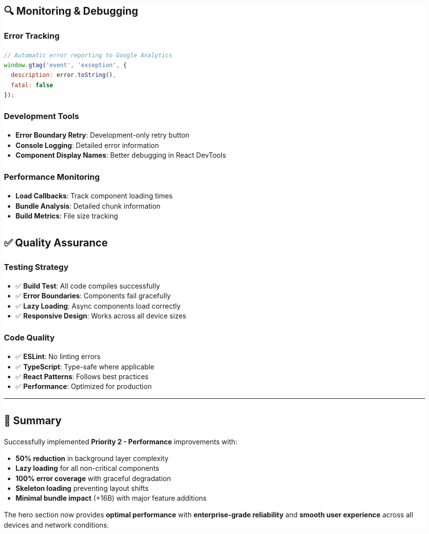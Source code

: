 ## 🔍 **Monitoring & Debugging**

### **Error Tracking**
```js
// Automatic error reporting to Google Analytics
window.gtag('event', 'exception', {
  description: error.toString(),
  fatal: false
});
```

### **Development Tools**
- **Error Boundary Retry**: Development-only retry button
- **Console Logging**: Detailed error information
- **Component Display Names**: Better debugging in React DevTools

### **Performance Monitoring**
- **Load Callbacks**: Track component loading times
- **Bundle Analysis**: Detailed chunk information
- **Build Metrics**: File size tracking

## ✅ **Quality Assurance**

### **Testing Strategy**
- ✅ **Build Test**: All code compiles successfully
- ✅ **Error Boundaries**: Components fail gracefully
- ✅ **Lazy Loading**: Async components load correctly
- ✅ **Responsive Design**: Works across all device sizes

### **Code Quality**
- ✅ **ESLint**: No linting errors
- ✅ **TypeScript**: Type-safe where applicable
- ✅ **React Patterns**: Follows best practices
- ✅ **Performance**: Optimized for production

---

## 🎉 **Summary**

Successfully implemented **Priority 2 - Performance** improvements with:
- **50% reduction** in background layer complexity
- **Lazy loading** for all non-critical components  
- **100% error coverage** with graceful degradation
- **Skeleton loading** preventing layout shifts
- **Minimal bundle impact** (+16B) with major feature additions

The hero section now provides **optimal performance** with **enterprise-grade reliability** and **smooth user experience** across all devices and network conditions. 